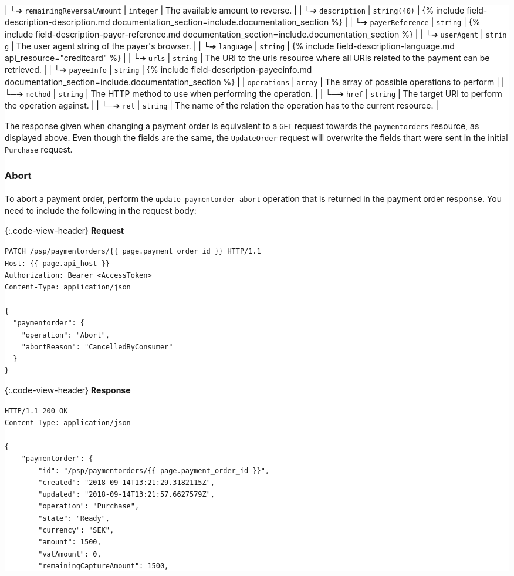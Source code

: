 | └➔&nbsp;`remainingReversalAmount` | `integer`    | The available amount to reverse.                                                                                                                                                                                                                                                                                                                           |
| └➔&nbsp;`description`             | `string(40)` | {% include field-description-description.md documentation_section=include.documentation_section %}                                                                                                                                                                                                                                                         |
| └➔&nbsp;`payerReference`          | `string`     | {% include field-description-payer-reference.md documentation_section=include.documentation_section %}                                                                                                                                                                                                                          |
| └➔&nbsp;`userAgent`               | `string`     | The [user agent][user-agent] string of the payer's browser.                                                                                                                                                                                                                                                                                             |
| └➔&nbsp;`language`                | `string`     | {% include field-description-language.md api_resource="creditcard" %}                                                                                                                                                                                                                                                                                      |
| └➔&nbsp;`urls`                    | `string`     | The URI to the  urls  resource where all URIs related to the payment can be retrieved.                                                                                                                                                                                                                                                                     |
| └➔&nbsp;`payeeInfo`               | `string`     | {% include field-description-payeeinfo.md documentation_section=include.documentation_section %}                                                                                                                                                                                                                                                 |
| `operations`                      | `array`      | The array of possible operations to perform                                                                                                                                                                                                                                                                                                                |
| └─➔&nbsp;`method`                 | `string`     | The HTTP method to use when performing the operation.                                                                                                                                                                                                                                                                                                      |
| └─➔&nbsp;`href`                   | `string`     | The target URI to perform the operation against.                                                                                                                                                                                                                                                                                                           |
| └─➔&nbsp;`rel`                    | `string`     | The name of the relation the operation has to the current resource.                                                                                                                                                                                                                                                                                        |

The response given when changing a payment order is equivalent to a `GET`
request towards the `paymentorders` resource,
[as displayed above][payment-orders-resource]. Even though the fields are the
same, the `UpdateOrder` request will overwrite the fields thart were sent in
the initial `Purchase` request.

### Abort

To abort a payment order, perform the `update-paymentorder-abort` operation that
is returned in the payment order response. You need to include the following
in the request body:

{:.code-view-header}
**Request**

```http
PATCH /psp/paymentorders/{{ page.payment_order_id }} HTTP/1.1
Host: {{ page.api_host }}
Authorization: Bearer <AccessToken>
Content-Type: application/json

{
  "paymentorder": {
    "operation": "Abort",
    "abortReason": "CancelledByConsumer"
  }
}
```

{:.code-view-header}
**Response**

```http
HTTP/1.1 200 OK
Content-Type: application/json

{
    "paymentorder": {
        "id": "/psp/paymentorders/{{ page.payment_order_id }}",
        "created": "2018-09-14T13:21:29.3182115Z",
        "updated": "2018-09-14T13:21:57.6627579Z",
        "operation": "Purchase",
        "state": "Ready",
        "currency": "SEK",
        "amount": 1500,
        "vatAmount": 0,
        "remainingCaptureAmount": 1500,
```

[current-payment]: #current-payment-resource
[expanding]: /home/technical-information#expansion
[image-disabled-payment-menu]: /assets/img/checkout/disabled-payment-menu.png
[image-enabled-payment-menu]: /assets/img/checkout/guest-payment-menu-450x850.png
[one-click-payments]: #one-click-payments
[operations]: #operations
[payee-reference]: #payee-reference
[payment-order-capture]: ./capture
[payment-orders-resource-payers]: #payer-resource
[payment-orders-resource-payments]: #current-payment-resource
[payment-orders-resource]: #payment-orders
[payment-resource]: #payments-resource
[settlement-and-reconciliation]: #settlement-and-reconciliation
[split-settlement]: #split-settlement
[transaction]: #transaction
[urls]: #urls-resource
[user-agent]: https://en.wikipedia.org/wiki/User_agent